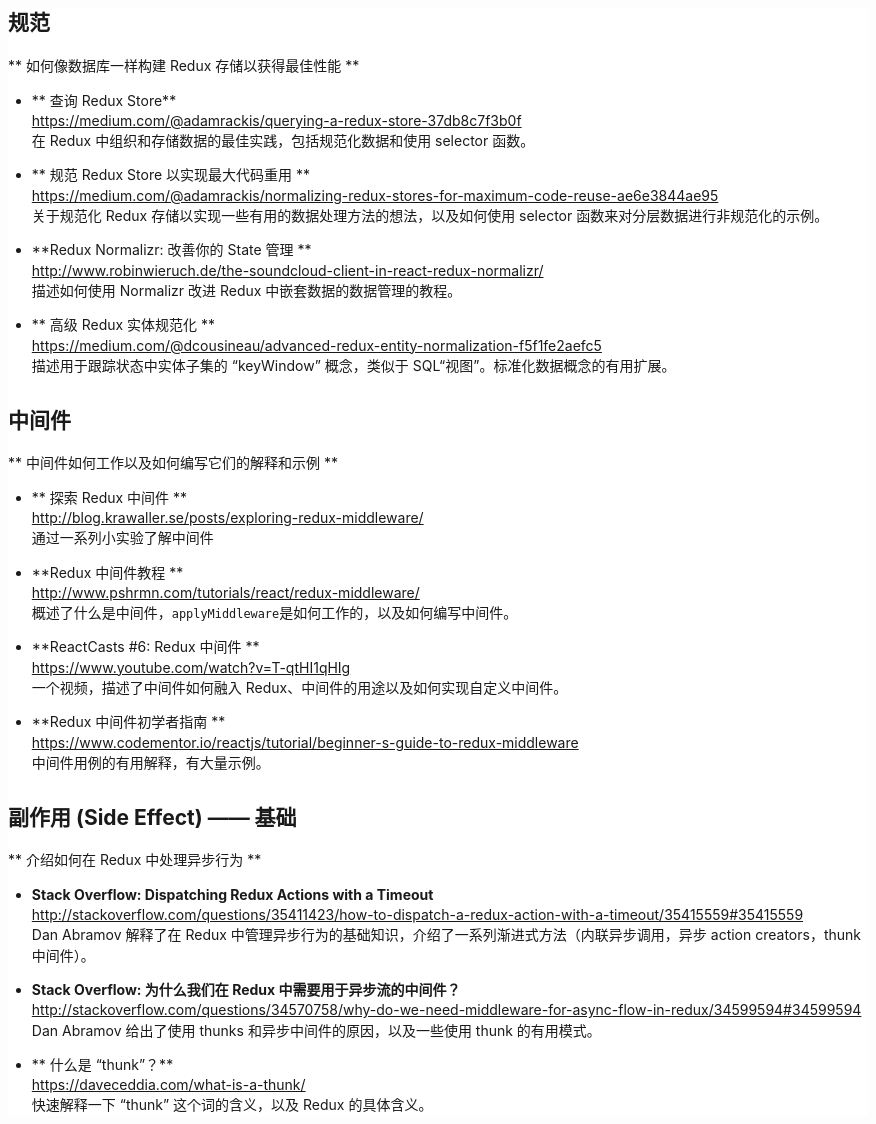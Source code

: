 ## 规范

** 如何像数据库一样构建 Redux 存储以获得最佳性能 **

- ** 查询 Redux Store**  
  https://medium.com/@adamrackis/querying-a-redux-store-37db8c7f3b0f  
  在 Redux 中组织和存储数据的最佳实践，包括规范化数据和使用 selector 函数。

- ** 规范 Redux Store 以实现最大代码重用 **  
  https://medium.com/@adamrackis/normalizing-redux-stores-for-maximum-code-reuse-ae6e3844ae95  
  关于规范化 Redux 存储以实现一些有用的数据处理方法的想法，以及如何使用 selector 函数来对分层数据进行非规范化的示例。

- **Redux Normalizr: 改善你的 State 管理 **  
  http://www.robinwieruch.de/the-soundcloud-client-in-react-redux-normalizr/  
  描述如何使用 Normalizr 改进 Redux 中嵌套数据的数据管理的教程。

- ** 高级 Redux 实体规范化 **  
  https://medium.com/@dcousineau/advanced-redux-entity-normalization-f5f1fe2aefc5  
  描述用于跟踪状态中实体子集的 “keyWindow” 概念，类似于 SQL“视图”。标准化数据概念的有用扩展。

## 中间件

** 中间件如何工作以及如何编写它们的解释和示例 **

- ** 探索 Redux 中间件 **  
  http://blog.krawaller.se/posts/exploring-redux-middleware/  
  通过一系列小实验了解中间件

- **Redux 中间件教程 **  
  http://www.pshrmn.com/tutorials/react/redux-middleware/  
  概述了什么是中间件，`applyMiddleware`是如何工作的，以及如何编写中间件。

- **ReactCasts #6: Redux 中间件 **  
  https://www.youtube.com/watch?v=T-qtHI1qHIg  
  一个视频，描述了中间件如何融入 Redux、中间件的用途以及如何实现自定义中间件。

- **Redux 中间件初学者指南 **  
  https://www.codementor.io/reactjs/tutorial/beginner-s-guide-to-redux-middleware  
  中间件用例的有用解释，有大量示例。

## 副作用 (Side Effect) —— 基础

** 介绍如何在 Redux 中处理异步行为 **

- **Stack Overflow: Dispatching Redux Actions with a Timeout**  
  http://stackoverflow.com/questions/35411423/how-to-dispatch-a-redux-action-with-a-timeout/35415559#35415559  
  Dan Abramov 解释了在 Redux 中管理异步行为的基础知识，介绍了一系列渐进式方法（内联异步调用，异步 action creators，thunk 中间件）。

- **Stack Overflow: 为什么我们在 Redux 中需要用于异步流的中间件？**  
  http://stackoverflow.com/questions/34570758/why-do-we-need-middleware-for-async-flow-in-redux/34599594#34599594  
  Dan Abramov 给出了使用 thunks 和异步中间件的原因，以及一些使用 thunk 的有用模式。

- ** 什么是 “thunk”？**  
  https://daveceddia.com/what-is-a-thunk/  
  快速解释一下 “thunk” 这个词的含义，以及 Redux 的具体含义。
